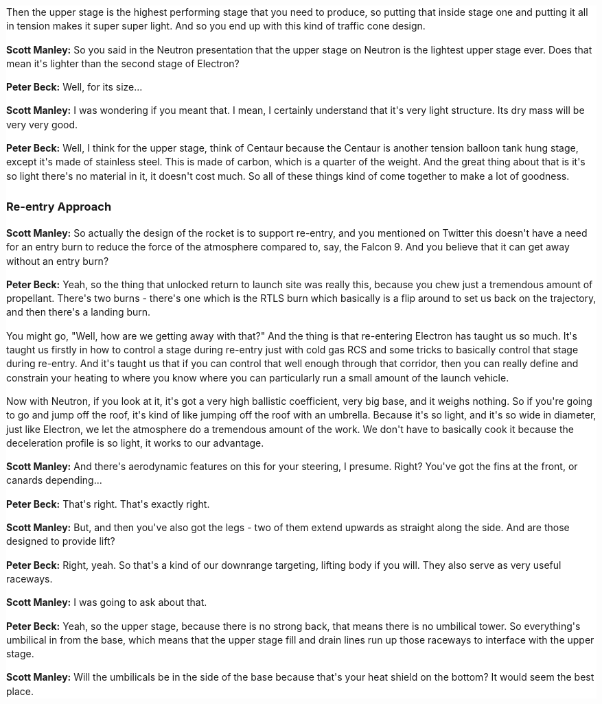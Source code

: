 Then the upper stage is the highest performing stage that you need to produce, so putting that inside stage one and putting it all in tension makes it super super light. And so you end up with this kind of traffic cone design.

**Scott Manley:** So you said in the Neutron presentation that the upper stage on Neutron is the lightest upper stage ever. Does that mean it's lighter than the second stage of Electron?

**Peter Beck:** Well, for its size...

**Scott Manley:** I was wondering if you meant that. I mean, I certainly understand that it's very light structure. Its dry mass will be very very good.

**Peter Beck:** Well, I think for the upper stage, think of Centaur because the Centaur is another tension balloon tank hung stage, except it's made of stainless steel. This is made of carbon, which is a quarter of the weight. And the great thing about that is it's so light there's no material in it, it doesn't cost much. So all of these things kind of come together to make a lot of goodness.

### Re-entry Approach

**Scott Manley:** So actually the design of the rocket is to support re-entry, and you mentioned on Twitter this doesn't have a need for an entry burn to reduce the force of the atmosphere compared to, say, the Falcon 9. And you believe that it can get away without an entry burn?

**Peter Beck:** Yeah, so the thing that unlocked return to launch site was really this, because you chew just a tremendous amount of propellant. There's two burns - there's one which is the RTLS burn which basically is a flip around to set us back on the trajectory, and then there's a landing burn.

You might go, "Well, how are we getting away with that?" And the thing is that re-entering Electron has taught us so much. It's taught us firstly in how to control a stage during re-entry just with cold gas RCS and some tricks to basically control that stage during re-entry. And it's taught us that if you can control that well enough through that corridor, then you can really define and constrain your heating to where you know where you can particularly run a small amount of the launch vehicle.

Now with Neutron, if you look at it, it's got a very high ballistic coefficient, very big base, and it weighs nothing. So if you're going to go and jump off the roof, it's kind of like jumping off the roof with an umbrella. Because it's so light, and it's so wide in diameter, just like Electron, we let the atmosphere do a tremendous amount of the work. We don't have to basically cook it because the deceleration profile is so light, it works to our advantage.

**Scott Manley:** And there's aerodynamic features on this for your steering, I presume. Right? You've got the fins at the front, or canards depending...

**Peter Beck:** That's right. That's exactly right.

**Scott Manley:** But, and then you've also got the legs - two of them extend upwards as straight along the side. And are those designed to provide lift?

**Peter Beck:** Right, yeah. So that's a kind of our downrange targeting, lifting body if you will. They also serve as very useful raceways.

**Scott Manley:** I was going to ask about that.

**Peter Beck:** Yeah, so the upper stage, because there is no strong back, that means there is no umbilical tower. So everything's umbilical in from the base, which means that the upper stage fill and drain lines run up those raceways to interface with the upper stage.

**Scott Manley:** Will the umbilicals be in the side of the base because that's your heat shield on the bottom? It would seem the best place.
